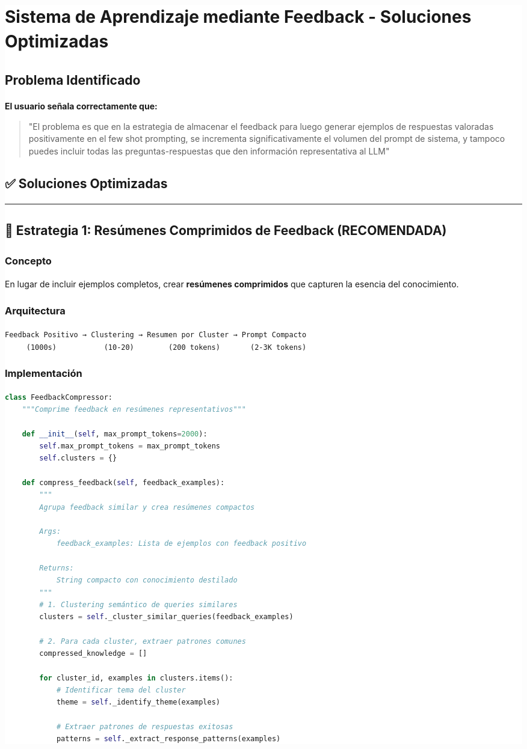 # Sistema de Aprendizaje mediante Feedback - Soluciones Optimizadas

## Problema Identificado

**El usuario señala correctamente que:**
> "El problema es que en la estrategia de almacenar el feedback para luego generar ejemplos de respuestas valoradas positivamente en el few shot prompting, se incrementa significativamente el volumen del prompt de sistema, y tampoco puedes incluir todas las preguntas-respuestas que den información representativa al LLM"

## ✅ Soluciones Optimizadas

---

## 🎯 Estrategia 1: Resúmenes Comprimidos de Feedback (RECOMENDADA)

### Concepto
En lugar de incluir ejemplos completos, crear **resúmenes comprimidos** que capturen la esencia del conocimiento.

### Arquitectura

```
Feedback Positivo → Clustering → Resumen por Cluster → Prompt Compacto
     (1000s)           (10-20)        (200 tokens)       (2-3K tokens)
```

### Implementación

```python
class FeedbackCompressor:
    """Comprime feedback en resúmenes representativos"""
    
    def __init__(self, max_prompt_tokens=2000):
        self.max_prompt_tokens = max_prompt_tokens
        self.clusters = {}
    
    def compress_feedback(self, feedback_examples):
        """
        Agrupa feedback similar y crea resúmenes compactos
        
        Args:
            feedback_examples: Lista de ejemplos con feedback positivo
            
        Returns:
            String compacto con conocimiento destilado
        """
        # 1. Clustering semántico de queries similares
        clusters = self._cluster_similar_queries(feedback_examples)
        
        # 2. Para cada cluster, extraer patrones comunes
        compressed_knowledge = []
        
        for cluster_id, examples in clusters.items():
            # Identificar tema del cluster
            theme = self._identify_theme(examples)
            
            # Extraer patrones de respuestas exitosas
            patterns = self._extract_response_patterns(examples)
```